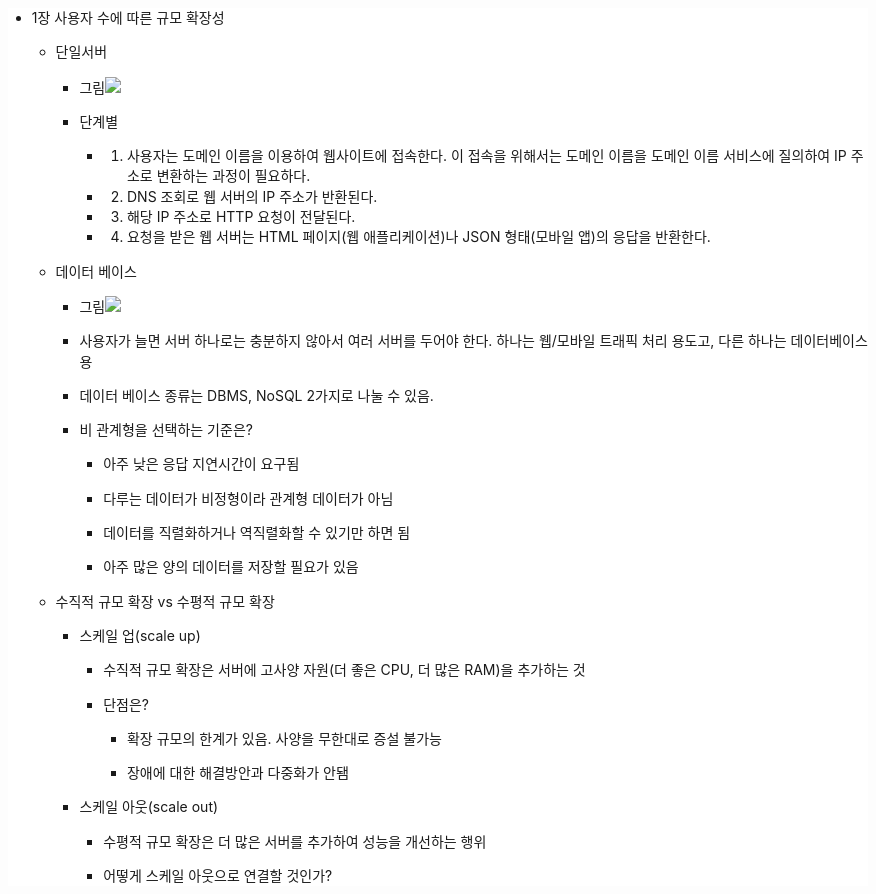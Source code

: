 -   1장 사용자 수에 따른 규모 확장성  
    
    -   단일서버  
        
        -   그림![](https://api.transno.com/v3/document_image/a716fee7-ae05-4924-b5c6-fd29e301b2cc-10826299.jpg)  
            
        
        -   단계별  
            
            -   1. 사용자는 도메인 이름을 이용하여 웹사이트에 접속한다. 이 접속을 위해서는 도메인 이름을 도메인 이름 서비스에 질의하여 IP 주소로 변환하는 과정이 필요하다.  
                
            
            -   2. DNS 조회로 웹 서버의 IP 주소가 반환된다.  
                
            
            -   3. 해당 IP 주소로 HTTP 요청이 전달된다.  
                
            
            -   4. 요청을 받은 웹 서버는 HTML 페이지(웹 애플리케이션)나 JSON 형태(모바일 앱)의 응답을 반환한다.  
                
    
    -   데이터 베이스  
        
        -   그림![](https://api.transno.com/v3/document_image/4d52d3a6-dea6-4da1-9274-faf03f19a23d-10826299.jpg)  
            
        
        -   사용자가 늘면 서버 하나로는 충분하지 않아서 여러 서버를 두어야 한다. 하나는 웹/모바일 트래픽 처리 용도고, 다른 하나는 데이터베이스용  
            
        
        -   데이터 베이스 종류는 DBMS, NoSQL 2가지로 나눌 수 있음.  
            
        
        -   비 관계형을 선택하는 기준은?  
            
            -   아주 낮은 응답 지연시간이 요구됨  
                
            
            -   다루는 데이터가 비정형이라 관계형 데이터가 아님  
                
            
            -   데이터를 직렬화하거나 역직렬화할 수 있기만 하면 됨  
                
            
            -   아주 많은 양의 데이터를 저장할 필요가 있음  
                
    
    -   수직적 규모 확장 vs 수평적 규모 확장  
        
        -   스케일 업(scale up)  
            
            -   수직적 규모 확장은 서버에 고사양 자원(더 좋은 CPU, 더 많은 RAM)을 추가하는 것  
                
            
            -   단점은?  
                
                -   확장 규모의 한계가 있음. 사양을 무한대로 증설 불가능  
                    
                
                -   장애에 대한 해결방안과 다중화가 안됌  
                    
        
        -   스케일 아웃(scale out)  
            
            -   수평적 규모 확장은 더 많은 서버를 추가하여 성능을 개선하는 행위  
                
            
            -   어떻게 스케일 아웃으로 연결할 것인가?  
                